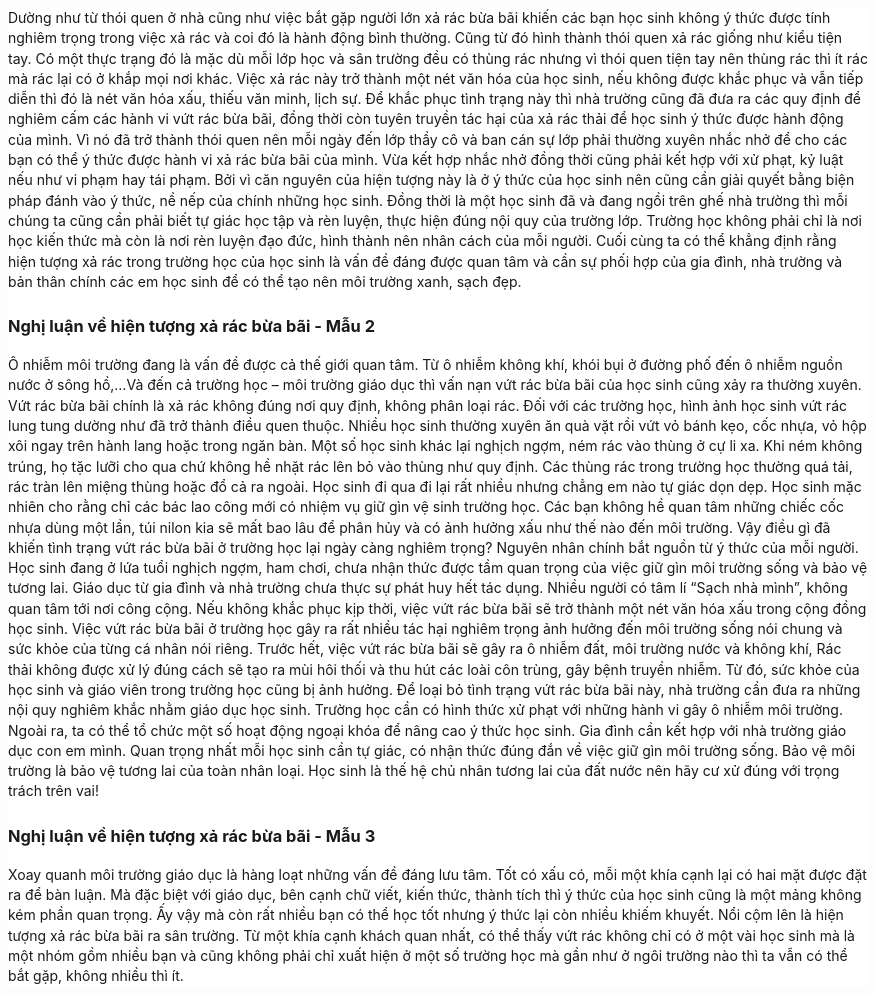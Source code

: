Dường như từ thói quen ở nhà cũng như việc bắt gặp người lớn xả rác bừa bãi khiến các bạn học sinh không ý thức được tính nghiêm trọng trong việc xả rác và coi đó là hành động bình thường. Cũng từ đó hình thành thói quen xả rác giống như kiểu tiện tay. Có một thực trạng đó là mặc dù mỗi lớp học và sân trường đều có thùng rác nhưng vì thói quen tiện tay nên thùng rác thì ít rác mà rác lại có ở khắp mọi nơi khác. Việc xả rác này trở thành một nét văn hóa của học sinh, nếu không được khắc phục và vẫn tiếp diễn thì đó là nét văn hóa xấu, thiếu văn minh, lịch sự.
Để khắc phục tình trạng này thì nhà trường cũng đã đưa ra các quy định để nghiêm cấm các hành vi vứt rác bừa bãi, đồng thời còn tuyên truyền tác hại của xả rác thải để học sinh ý thức được hành động của mình. Vì nó đã trở thành thói quen nên mỗi ngày đến lớp thầy cô và ban cán sự lớp phải thường xuyên nhắc nhở để cho các bạn có thể ý thức được hành vi xả rác bừa bãi của mình. Vừa kết hợp nhắc nhở đồng thời cũng phải kết hợp với xử phạt, kỷ luật nếu như vi phạm hay tái phạm. Bởi vì căn nguyên của hiện tượng này là ở ý thức của học sinh nên cũng cần giải quyết bằng biện pháp đánh vào ý thức, nề nếp của chính những học sinh. Đồng thời là một học sinh đã và đang ngồi trên ghế nhà trường thì mỗi chúng ta cũng cần phải biết tự giác học tập và rèn luyện, thực hiện đúng nội quy của trường lớp. Trường học không phải chỉ là nơi học kiến thức mà còn là nơi rèn luyện đạo đức, hình thành nên nhân cách của mỗi người.
Cuối cùng ta có thể khẳng định rằng hiện tượng xả rác trong trường học của học sinh là vấn đề đáng được quan tâm và cần sự phối hợp của gia đình, nhà trường và bản thân chính các em học sinh để có thể tạo nên môi trường xanh, sạch đẹp.
### **Nghị luận về hiện tượng xả rác bừa bãi - Mẫu 2**
Ô nhiễm môi trường đang là vấn đề được cả thế giới quan tâm. Từ ô nhiễm không khí, khói bụi ở đường phố đến ô nhiễm nguồn nước ở sông hồ,…Và đến cả trường học – môi trường giáo dục thì vấn nạn vứt rác bừa bãi của học sinh cũng xảy ra thường xuyên.
Vứt rác bừa bãi chính là xả rác không đúng nơi quy định, không phân loại rác. Đối với các trường học, hình ảnh học sinh vứt rác lung tung dường như đã trở thành điều quen thuộc. Nhiều học sinh thường xuyên ăn quà vặt rồi vứt vỏ bánh kẹo, cốc nhựa, vỏ hộp xôi ngay trên hành lang hoặc trong ngăn bàn. Một số học sinh khác lại nghịch ngợm, ném rác vào thùng ở cự li xa. Khi ném không trúng, họ tặc lưỡi cho qua chứ không hề nhặt rác lên bỏ vào thùng như quy định. Các thùng rác trong trường học thường quá tải, rác tràn lên miệng thùng hoặc đổ cả ra ngoài. Học sinh đi qua đi lại rất nhiều nhưng chẳng em nào tự giác dọn dẹp. Học sinh mặc nhiên cho rằng chỉ các bác lao công mới có nhiệm vụ giữ gìn vệ sinh trường học. Các bạn không hề quan tâm những chiếc cốc nhựa dùng một lần, túi nilon kia sẽ mất bao lâu để phân hủy và có ảnh hưởng xấu như thế nào đến môi trường.
Vậy điều gì đã khiến tình trạng vứt rác bừa bãi ở trường học lại ngày càng nghiêm trọng? Nguyên nhân chính bắt nguồn từ ý thức của mỗi người. Học sinh đang ở lứa tuổi nghịch ngợm, ham chơi, chưa nhận thức được tầm quan trọng của việc giữ gìn môi trường sống và bảo vệ tương lai. Giáo dục từ gia đình và nhà trường chưa thực sự phát huy hết tác dụng. Nhiều người có tâm lí “Sạch nhà mình”, không quan tâm tới nơi công cộng. Nếu không khắc phục kịp thời, việc vứt rác bừa bãi sẽ trở thành một nét văn hóa xấu trong cộng đồng học sinh.
Việc vứt rác bừa bãi ở trường học gây ra rất nhiều tác hại nghiêm trọng ảnh hưởng đến môi trường sống nói chung và sức khỏe của từng cá nhân nói riêng. Trước hết, việc vứt rác bừa bãi sẽ gây ra ô nhiễm đất, môi trường nước và không khí, Rác thải không được xử lý đúng cách sẽ tạo ra mùi hôi thối và thu hút các loài côn trùng, gây bệnh truyền nhiễm. Từ đó, sức khỏe của học sinh và giáo viên trong trường học cũng bị ảnh hưởng.
Để loại bỏ tình trạng vứt rác bừa bãi này, nhà trường cần đưa ra những nội quy nghiêm khắc nhằm giáo dục học sinh. Trường học cần có hình thức xử phạt với những hành vi gây ô nhiễm môi trường. Ngoài ra, ta có thể tổ chức một số hoạt động ngoại khóa để nâng cao ý thức học sinh. Gia đình cần kết hợp với nhà trường giáo dục con em mình. Quan trọng nhất mỗi học sinh cần tự giác, có nhận thức đúng đắn về việc giữ gìn môi trường sống.
Bảo vệ môi trường là bảo vệ tương lai của toàn nhân loại. Học sinh là thế hệ chủ nhân tương lai của đất nước nên hãy cư xử đúng với trọng trách trên vai\!
### Nghị luận về hiện tượng xả rác bừa bãi - Mẫu 3
Xoay quanh môi trường giáo dục là hàng loạt những vấn đề đáng lưu tâm. Tốt có xấu có, mỗi một khía cạnh lại có hai mặt được đặt ra để bàn luận. Mà đặc biệt với giáo dục, bên cạnh chữ viết, kiến thức, thành tích thì ý thức của học sinh cũng là một mảng không kém phần quan trọng. Ấy vậy mà còn rất nhiều bạn có thể học tốt nhưng ý thức lại còn nhiều khiếm khuyết. Nổi cộm lên là hiện tượng xả rác bừa bãi ra sân trường.
Từ một khía cạnh khách quan nhất, có thể thấy vứt rác không chỉ có ở một vài học sinh mà là một nhóm gồm nhiều bạn và cũng không phải chỉ xuất hiện ở một số trường học mà gần như ở ngôi trường nào thì ta vẫn có thể bắt gặp, không nhiều thì ít.